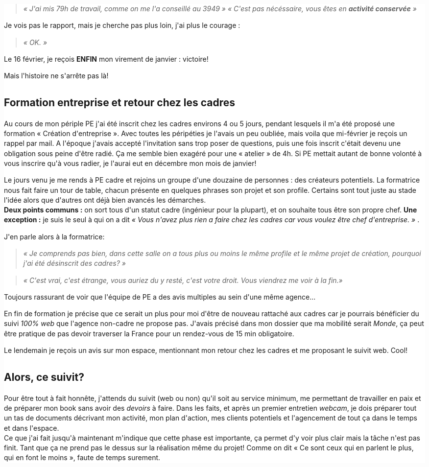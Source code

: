 > *«  J'ai mis 79h de travail, comme on me l'a conseillé au 3949 »*
> *« C'est pas nécéssaire, vous êtes en __activité conservée__ »*

Je vois pas le rapport, mais je cherche pas plus loin, j'ai plus le courage :

> *«  OK. »*

Le 16 février, je reçois **ENFIN** mon virement de janvier : victoire!

Mais l'histoire ne s'arrête pas là!


## Formation entreprise et retour chez les cadres

Au cours de mon périple PE j'ai été inscrit chez les cadres environs 4 ou 5 jours, pendant lesquels il m'a été proposé une formation « Création d'entreprise ». Avec toutes les péripéties je l'avais un peu oubliée, mais voila que mi-février je reçois un rappel par mail. A l'époque j'avais accepté l'invitation sans trop poser de questions, puis une fois inscrit c'était devenu une obligation sous peine d'être radié. Ça me semble bien exagéré pour une « atelier » de 4h. Si PE mettait autant de bonne volonté à vous inscrire qu'à vous radier, je l'aurai eut en décembre mon mois de janvier!  

Le jours venu je me rends à PE cadre et rejoins un groupe d'une douzaine de personnes : des créateurs potentiels. La formatrice nous fait faire un tour de table, chacun présente en quelques phrases son projet et son profile. Certains sont tout juste au stade l'idée alors que d'autres ont déjà bien avancés les démarches.  
**Deux points communs :** on sort tous d'un statut cadre (ingénieur pour la plupart), et on souhaite tous être son propre chef.
**Une exception :** je suis le seul à qui on a dit *« Vous n'avez plus rien a faire chez les cadres car vous voulez être chef d'entreprise. »* .  

J'en parle alors à la formatrice:

> *« Je comprends pas bien, dans cette salle on a tous plus ou moins le même profile et le même projet de création, pourquoi j'ai été désinscrit des cadres? »*

> *«  C'est vrai, c'est étrange, vous auriez du y resté, c'est votre droit. Vous viendrez me voir à la fin.»*  

Toujours rassurant de voir que l'équipe de PE a des avis multiples au sein d'une même agence...  

En fin de formation je précise que ce serait un plus pour moi d'être de nouveau rattaché aux cadres car je pourrais bénéficier du suivi *100% web*  que l'agence non-cadre ne propose pas. J'avais précisé dans mon dossier que ma mobilité serait *Monde*, ça peut être pratique de pas devoir traverser la France pour un rendez-vous de 15 min obligatoire.

Le lendemain je reçois un avis sur mon espace, mentionnant mon retour chez les cadres et me proposant le suivit web. Cool!

## Alors, ce suivit?

Pour être tout à fait honnête, j'attends du suivit (web ou non) qu'il soit au service minimum, me permettant de travailler en paix et de préparer mon book sans avoir des *devoirs* à faire. Dans les faits, et après un premier entretien *webcam*, je dois préparer tout un tas de documents décrivant mon activité, mon plan d'action, mes clients potentiels et l'agencement de tout ça dans le temps et dans l'espace.  
Ce que j'ai fait jusqu'à maintenant m'indique que cette phase est importante, ça permet d'y voir plus clair mais la tâche n'est pas finit. Tant que ça ne prend pas le dessus sur la réalisation même du projet! Comme on dit « Ce sont ceux qui en parlent le plus, qui en font le moins », faute de temps surement.
